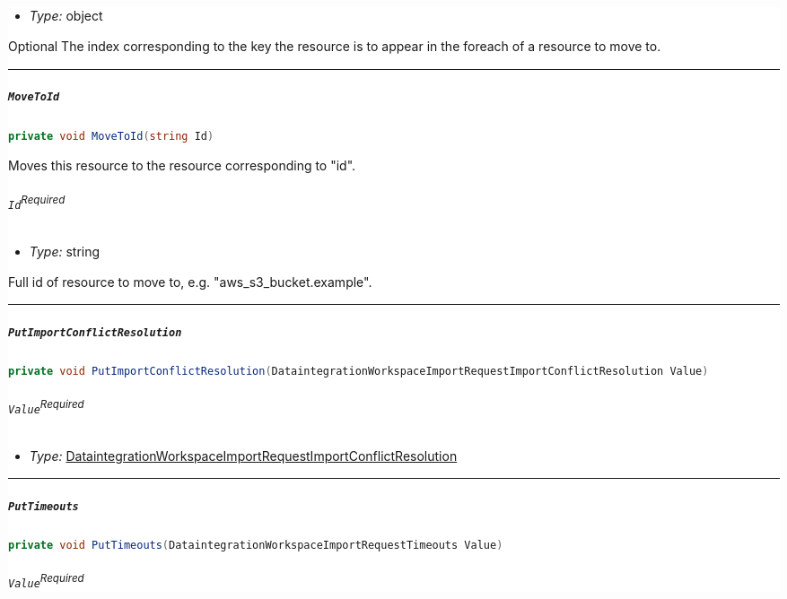 - *Type:* object

Optional The index corresponding to the key the resource is to appear in the foreach of a resource to move to.

---

##### `MoveToId` <a name="MoveToId" id="rhizo-co-terraform-provider-oci.dataintegrationWorkspaceImportRequest.DataintegrationWorkspaceImportRequest.moveToId"></a>

```csharp
private void MoveToId(string Id)
```

Moves this resource to the resource corresponding to "id".

###### `Id`<sup>Required</sup> <a name="Id" id="rhizo-co-terraform-provider-oci.dataintegrationWorkspaceImportRequest.DataintegrationWorkspaceImportRequest.moveToId.parameter.id"></a>

- *Type:* string

Full id of resource to move to, e.g. "aws_s3_bucket.example".

---

##### `PutImportConflictResolution` <a name="PutImportConflictResolution" id="rhizo-co-terraform-provider-oci.dataintegrationWorkspaceImportRequest.DataintegrationWorkspaceImportRequest.putImportConflictResolution"></a>

```csharp
private void PutImportConflictResolution(DataintegrationWorkspaceImportRequestImportConflictResolution Value)
```

###### `Value`<sup>Required</sup> <a name="Value" id="rhizo-co-terraform-provider-oci.dataintegrationWorkspaceImportRequest.DataintegrationWorkspaceImportRequest.putImportConflictResolution.parameter.value"></a>

- *Type:* <a href="#rhizo-co-terraform-provider-oci.dataintegrationWorkspaceImportRequest.DataintegrationWorkspaceImportRequestImportConflictResolution">DataintegrationWorkspaceImportRequestImportConflictResolution</a>

---

##### `PutTimeouts` <a name="PutTimeouts" id="rhizo-co-terraform-provider-oci.dataintegrationWorkspaceImportRequest.DataintegrationWorkspaceImportRequest.putTimeouts"></a>

```csharp
private void PutTimeouts(DataintegrationWorkspaceImportRequestTimeouts Value)
```

###### `Value`<sup>Required</sup> <a name="Value" id="rhizo-co-terraform-provider-oci.dataintegrationWorkspaceImportRequest.DataintegrationWorkspaceImportRequest.putTimeouts.parameter.value"></a>
